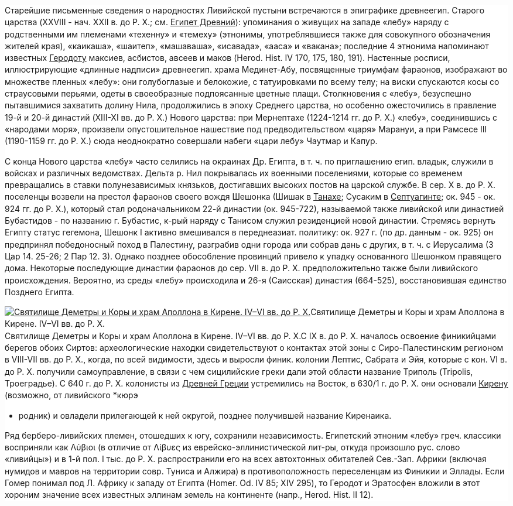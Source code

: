 Старейшие письменные сведения о народностях Ливийской пустыни встречаются в эпиграфике древнеегип. Старого царства (XXVIII - нач. XXII в. до Р. Х.; см. [Египет Древний](<https://pravenc.ru/text/Египет Древний.html>)): упоминания о живущих на западе «лебу» наряду с родственными им племенами «техенну» и «темеху» (этнонимы, употреблявшиеся также для совокупного обозначения жителей края), «каикаша», «шаитеп», «машаваша», «исавада», «ааса» и «вакана»; последние 4 этнонима напоминают известных [Геродоту](https://pravenc.ru/text/Геродоту.html) максиев, асбистов, авсеев и маков (Herod. Hist. IV 170, 175, 180, 191). Настенные росписи, иллюстрирующие «длинные надписи» древнеегип. храма Мединет-Абу, посвященные триумфам фараонов, изображают во множестве пленных «лебу»: они голубоглазые и белокожие, с татуировками по всему телу; на виски спускаются косы со страусовыми перьями, одеты в своеобразные подпоясанные цветные плащи. Столкновения с «лебу», безуспешно пытавшимися захватить долину Нила, продолжились в эпоху Среднего царства, но особенно ожесточились в правление 19-й и 20-й династий (XIII-XI вв. до Р. Х.) Нового царства: при Мернептахе (1224-1214 гг. до Р. Х.) «лебу», соединившись с «народами моря», произвели опустошительное нашествие под предводительством «царя» Марануи, а при Рамсесе III (1190-1159 гг. до Р. Х.) сюда неоднократно совершали набеги «цари лебу» Чаутмар и Капур.

С конца Нового царства «лебу» часто селились на окраинах Др. Египта, в т. ч. по приглашению егип. владык, служили в войсках и различных ведомствах. Дельта р. Нил покрывалась их военными поселениями, которые со временем превращались в ставки полунезависимых князьков, достигавших высоких постов на царской службе. В сер. X в. до Р. Х. поселенцы возвели на престол фараонов своего вождя Шешонка (Шишак в [Танахе](https://pravenc.ru/text/Танахе.html); Сусаким в [Септуагинте](https://pravenc.ru/text/Септуагинта.html); ок. 945 - ок. 924 гг. до Р. Х.), который стал родоначальником 22-й династии (ок. 945-722), называемой также ливийской или династией Бубастидов - по названию г. Бубастис, к-рый наряду с Танисом служил резиденцией новой династии. Стремясь вернуть Египту статус гегемона, Шешонк I активно вмешивался в переднеазиат. политику: ок. 927 г. (по др. данным - ок. 925) он предпринял победоносный поход в Палестину, разграбив одни города или собрав дань с других, в т. ч. с Иерусалима (3 Цар 14. 25-26; 2 Пар 12. 3). Однако позднее обособление провинций привело к упадку основанного Шешонком правящего дома. Некоторые последующие династии фараонов до сер. VII в. до Р. Х. предположительно также были ливийского происхождения. Вероятно, из среды «лебу» происходила и 26-я (Саисская) династия (664-525), восстановившая единство Позднего Египта.

[![Святилище Деметры и Коры и храм Аполлона в Кирене. IV–VI вв. до Р. Х.](https://pravenc.ru/data/2017/02/28/1236678017/i200.jpg "Кликните для увеличения картинки")](https://pravenc.ru/data/2017/02/28/1236678017/i400.jpg)Святилище Деметры и Коры и храм Аполлона в Кирене. IV–VI вв. до Р. Х.  
Святилище Деметры и Коры и храм Аполлона в Кирене. IV–VI вв. до Р. Х.С IX в. до Р. Х. началось освоение финикийцами берегов обоих Сиртов: археологические находки свидетельствуют о контактах этой зоны с Сиро-Палестинским регионом в VIII-VII вв. до Р. Х., когда, по всей видимости, здесь и выросли финик. колонии Лептис, Сабрата и Эйя, которые с кон. VI в. до Р. Х. получили самоуправление, в связи с чем сицилийские греки дали этой области название Триполь (Tripolis, Троеградье). С 640 г. до Р. Х. колонисты из [Древней Греции](<https://pravenc.ru/text/Древней Греции.html>) устремились на Восток, в 630/1 г. до Р. Х. они основали [Кирену](https://pravenc.ru/text/Кирену.html) (возможно, от ливийского \*кюрэ 
- родник) и овладели прилегающей к ней округой, позднее получившей название Киренаика.

Ряд берберо-ливийских племен, отошедших к югу, сохранили независимость. Египетский этноним «лебу» греч. классики восприняли как Λύβιοι 
(в отличие от Λίβυες из 
еврейско-эллинистической лит-ры, откуда произошло рус. слово «ливийцы») и в 1-й пол. I тыс. до Р. Х. распространили его на всех автохтонных обитателей Сев.-Зап. Африки (включая нумидов и мавров на территории совр. Туниса и Алжира) в противоположность переселенцам из Финикии и Эллады. Если Гомер понимал под Л. Африку к западу от Египта (Homer. Od. IV 85; XIV 295), то Геродот и Эратосфен вложили в этот хороним значение всех известных эллинам земель на континенте (напр., Herod. Hist. II 12).
